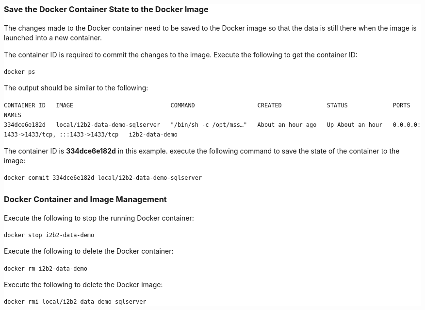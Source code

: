 ### Save the Docker Container State to the Docker Image

The changes made to the Docker container need to be saved to the Docker image so that the data is still there when the image is launched into a new container.

The container ID is required to commit the changes to the image.  Execute the following to get the container ID:

```
docker ps
```

The output should be similar to the following:

```
CONTAINER ID   IMAGE                            COMMAND                  CREATED             STATUS             PORTS                                       NAMES
334dce6e182d   local/i2b2-data-demo-sqlserver   "/bin/sh -c /opt/mss…"   About an hour ago   Up About an hour   0.0.0.0:1433->1433/tcp, :::1433->1433/tcp   i2b2-data-demo
```

The container ID is **334dce6e182d** in this example.  execute the following command to save the state of the container to the image:

```
docker commit 334dce6e182d local/i2b2-data-demo-sqlserver
```

### Docker Container and Image Management

Execute the following to stop the running Docker container:

```
docker stop i2b2-data-demo
```

Execute the following to delete the Docker container:

```
docker rm i2b2-data-demo
```

Execute the following to delete the Docker image:

```
docker rmi local/i2b2-data-demo-sqlserver
```
